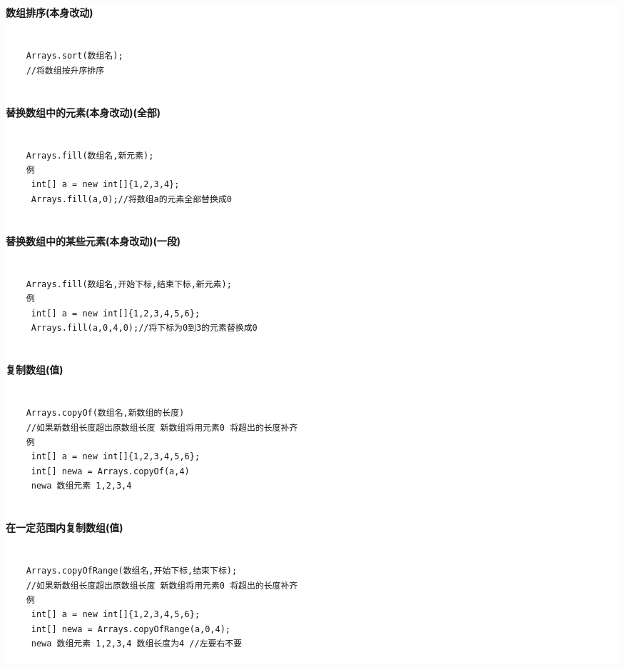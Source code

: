 #### 数组排序(本身改动)

```
	
	Arrays.sort(数组名);
	//将数组按升序排序
	
```

#### 替换数组中的元素(本身改动)(全部)

```
	
	Arrays.fill(数组名,新元素);
	例
	 int[] a = new int[]{1,2,3,4};
	 Arrays.fill(a,0);//将数组a的元素全部替换成0
	
```

#### 替换数组中的某些元素(本身改动)(一段)

```
	
	Arrays.fill(数组名,开始下标,结束下标,新元素);
	例
	 int[] a = new int[]{1,2,3,4,5,6};
	 Arrays.fill(a,0,4,0);//将下标为0到3的元素替换成0
	
```

#### 复制数组(值)

```
	
	Arrays.copyOf(数组名,新数组的长度)
	//如果新数组长度超出原数组长度 新数组将用元素0 将超出的长度补齐
	例
	 int[] a = new int[]{1,2,3,4,5,6};
	 int[] newa = Arrays.copyOf(a,4)
	 newa 数组元素 1,2,3,4
	
```

#### 在一定范围内复制数组(值)

```
	
	Arrays.copyOfRange(数组名,开始下标,结束下标);
	//如果新数组长度超出原数组长度 新数组将用元素0 将超出的长度补齐
	例
	 int[] a = new int[]{1,2,3,4,5,6};
	 int[] newa = Arrays.copyOfRange(a,0,4);
	 newa 数组元素 1,2,3,4 数组长度为4 //左要右不要
	
```
